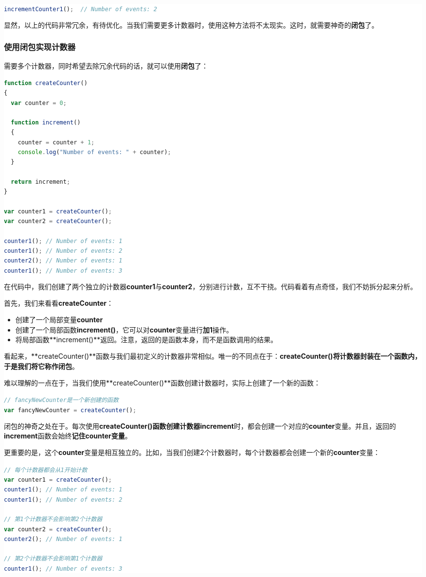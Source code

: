```javascript
incrementCounter1();  // Number of events: 2
```

显然，以上的代码非常冗余，有待优化。当我们需要更多计数器时，使用这种方法将不太现实。这时，就需要神奇的**闭包**了。

### 使用闭包实现计数器

需要多个计数器，同时希望去除冗余代码的话，就可以使用**闭包**了：

```javascript
function createCounter() 
{
  var counter = 0;

  function increment() 
  {
    counter = counter + 1;
    console.log("Number of events: " + counter);
  }

  return increment;
}

var counter1 = createCounter();
var counter2 = createCounter();

counter1(); // Number of events: 1
counter1(); // Number of events: 2
counter2(); // Number of events: 1
counter1(); // Number of events: 3
```

在代码中，我们创建了两个独立的计数器**counter1**与**counter2**，分别进行计数，互不干挠。代码看着有点奇怪，我们不妨拆分起来分析。

首先，我们来看看**createCounter**：

- 创建了一个局部变量**counter**
- 创建了一个局部函数**increment()**，它可以对**counter**变量进行**加1**操作。
- 将局部函数**increment()**返回。注意，返回的是函数本身，而不是函数调用的结果。

看起来，**createCounter()**函数与我们最初定义的计数器非常相似。唯一的不同点在于：**createCounter()**将计数器封装在一个函数内，于是我们将它称作**闭包**。

难以理解的一点在于，当我们使用**createCounter()**函数创建计数器时，实际上创建了一个新的函数：

```javascript
// fancyNewCounter是一个新创建的函数
var fancyNewCounter = createCounter();
```

闭包的神奇之处在于。每次使用**createCounter()**函数创建计数器**increment**时，都会创建一个对应的**counter**变量。并且，返回的**increment**函数会始终**记住counter变量**。

更重要的是，这个**counter**变量是相互独立的。比如，当我们创建2个计数器时，每个计数器都会创建一个新的**counter**变量：

```javascript
// 每个计数器都会从1开始计数
var counter1 = createCounter();
counter1(); // Number of events: 1
counter1(); // Number of events: 2

// 第1个计数器不会影响第2个计数器
var counter2 = createCounter();
counter2(); // Number of events: 1

// 第2个计数器不会影响第1个计数器
counter1(); // Number of events: 3
```
